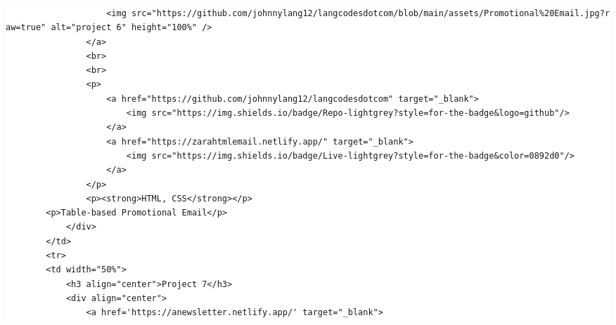                         <img src="https://github.com/johnnylang12/langcodesdotcom/blob/main/assets/Promotional%20Email.jpg?raw=true" alt="project 6" height="100%" />
                    </a>
                    <br>
                    <br>
                    <p>
                        <a href="https://github.com/johnnylang12/langcodesdotcom" target="_blank">
							<img src="https://img.shields.io/badge/Repo-lightgrey?style=for-the-badge&logo=github"/>
						</a>  
						<a href="https://zarahtmlemail.netlify.app/" target="_blank">
							<img src="https://img.shields.io/badge/Live-lightgrey?style=for-the-badge&color=0892d0"/>
						</a>	
                    </p>
                    <p><strong>HTML, CSS</strong></p>
		    <p>Table-based Promotional Email</p>
                </div>	
            </td>
			<tr>
            <td width="50%">
                <h3 align="center">Project 7</h3>
                <div align="center">  
                    <a href='https://anewsletter.netlify.app/' target="_blank">